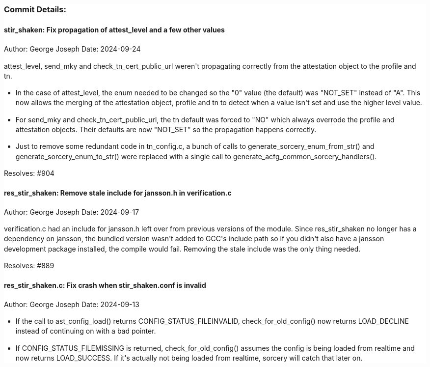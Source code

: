 ### Commit Details:

#### stir_shaken: Fix propagation of attest_level and a few other values
  Author: George Joseph
  Date:   2024-09-24

  attest_level, send_mky and check_tn_cert_public_url weren't
  propagating correctly from the attestation object to the profile
  and tn.

  * In the case of attest_level, the enum needed to be changed
  so the "0" value (the default) was "NOT_SET" instead of "A".  This
  now allows the merging of the attestation object, profile and tn
  to detect when a value isn't set and use the higher level value.

  * For send_mky and check_tn_cert_public_url, the tn default was
  forced to "NO" which always overrode the profile and attestation
  objects.  Their defaults are now "NOT_SET" so the propagation
  happens correctly.

  * Just to remove some redundant code in tn_config.c, a bunch of calls to
  generate_sorcery_enum_from_str() and generate_sorcery_enum_to_str() were
  replaced with a single call to generate_acfg_common_sorcery_handlers().

  Resolves: #904

#### res_stir_shaken: Remove stale include for jansson.h in verification.c
  Author: George Joseph
  Date:   2024-09-17

  verification.c had an include for jansson.h left over from previous
  versions of the module.  Since res_stir_shaken no longer has a
  dependency on jansson, the bundled version wasn't added to GCC's
  include path so if you didn't also have a jansson development package
  installed, the compile would fail.  Removing the stale include
  was the only thing needed.

  Resolves: #889

#### res_stir_shaken.c: Fix crash when stir_shaken.conf is invalid
  Author: George Joseph
  Date:   2024-09-13

  * If the call to ast_config_load() returns CONFIG_STATUS_FILEINVALID,
  check_for_old_config() now returns LOAD_DECLINE instead of continuing
  on with a bad pointer.

  * If CONFIG_STATUS_FILEMISSING is returned, check_for_old_config()
  assumes the config is being loaded from realtime and now returns
  LOAD_SUCCESS.  If it's actually not being loaded from realtime,
  sorcery will catch that later on.
